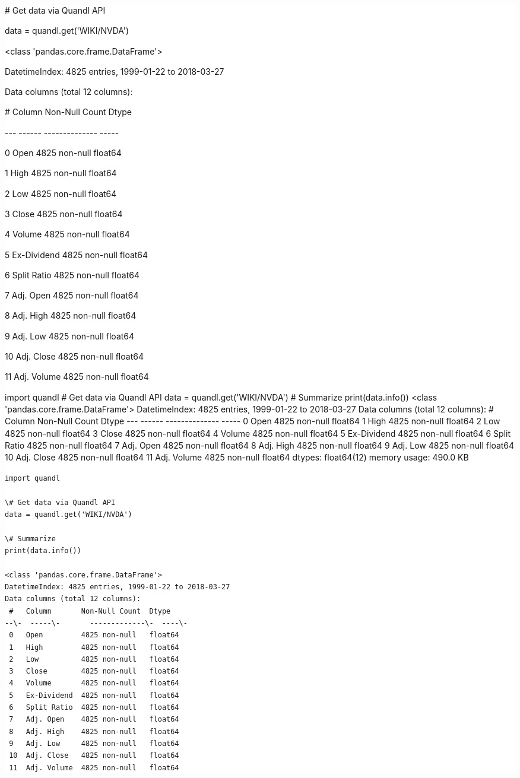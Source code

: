 \# Get data via Quandl API

data = quandl.get('WIKI/NVDA')

&lt;class  'pandas.core.frame.DataFrame'>

DatetimeIndex: 4825 entries, 1999-01-22 to 2018-03-27

Data columns  (total 12 columns):

\# Column Non-Null Count Dtype

\--- ------ -------------- -----

0 Open 4825 non-null float64

1 High 4825 non-null float64

2 Low 4825 non-null float64

3 Close 4825 non-null float64

4 Volume 4825 non-null float64

5 Ex-Dividend 4825 non-null float64

6 Split Ratio 4825 non-null float64

7 Adj. Open 4825 non-null float64

8 Adj. High 4825 non-null float64

9 Adj. Low 4825 non-null float64

10 Adj. Close 4825 non-null float64

11 Adj. Volume 4825 non-null float64

import quandl # Get data via Quandl API data = quandl.get('WIKI/NVDA') # Summarize print(data.info()) &lt;class 'pandas.core.frame.DataFrame'> DatetimeIndex: 4825 entries, 1999-01-22 to 2018-03-27 Data columns (total 12 columns): # Column Non-Null Count Dtype --- ------ -------------- ----- 0 Open 4825 non-null float64 1 High 4825 non-null float64 2 Low 4825 non-null float64 3 Close 4825 non-null float64 4 Volume 4825 non-null float64 5 Ex-Dividend 4825 non-null float64 6 Split Ratio 4825 non-null float64 7 Adj. Open 4825 non-null float64 8 Adj. High 4825 non-null float64 9 Adj. Low 4825 non-null float64 10 Adj. Close 4825 non-null float64 11 Adj. Volume 4825 non-null float64 dtypes: float64(12) memory usage: 490.0 KB

    import quandl

    \# Get data via Quandl API
    data = quandl.get('WIKI/NVDA')

    \# Summarize
    print(data.info())

    <class 'pandas.core.frame.DataFrame'>
    DatetimeIndex: 4825 entries, 1999-01-22 to 2018-03-27
    Data columns (total 12 columns):
     #   Column       Non-Null Count  Dtype  
    --\-  -----\-       -------------\-  ----\-  
     0   Open         4825 non-null   float64
     1   High         4825 non-null   float64
     2   Low          4825 non-null   float64
     3   Close        4825 non-null   float64
     4   Volume       4825 non-null   float64
     5   Ex-Dividend  4825 non-null   float64
     6   Split Ratio  4825 non-null   float64
     7   Adj. Open    4825 non-null   float64
     8   Adj. High    4825 non-null   float64
     9   Adj. Low     4825 non-null   float64
     10  Adj. Close   4825 non-null   float64
     11  Adj. Volume  4825 non-null   float64